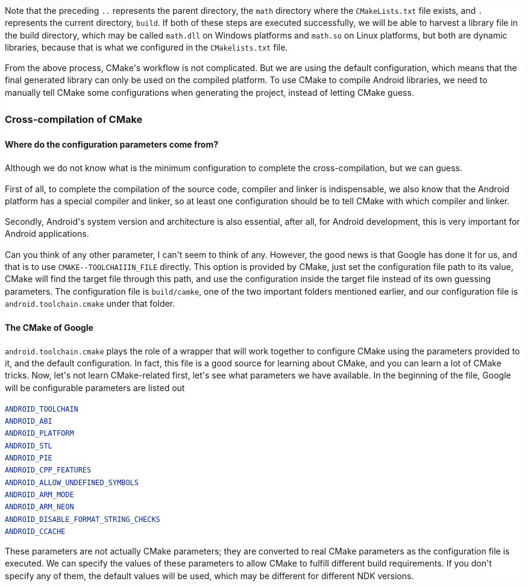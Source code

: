    Note that the preceding `..` represents the parent directory, the `math` directory where the `CMakeLists.txt` file exists, and `. ` represents the current directory, `build`. If both of these steps are executed successfully, we will be able to harvest a library file in the build directory, which may be called `math.dll` on Windows platforms and `math.so` on Linux platforms, but both are dynamic libraries, because that is what we configured in the `CMakelists.txt` file.

From the above process, CMake's workflow is not complicated. But we are using the default configuration, which means that the final generated library can only be used on the compiled platform. To use CMake to compile Android libraries, we need to manually tell CMake some configurations when generating the project, instead of letting CMake guess.

### Cross-compilation of CMake

#### Where do the configuration parameters come from?

Although we do not know what is the minimum configuration to complete the cross-compilation, but we can guess.

First of all, to complete the compilation of the source code, compiler and linker is indispensable, we also know that the Android platform has a special compiler and linker, so at least one configuration should be to tell CMake with which compiler and linker.

Secondly, Android's system version and architecture is also essential, after all, for Android development, this is very important for Android applications.

Can you think of any other parameter, I can't seem to think of any. However, the good news is that Google has done it for us, and that is to use `CMAKE--TOOLCHAIIIN_FILE` directly. This option is provided by CMake, just set the configuration file path to its value, CMake will find the target file through this path, and use the configuration inside the target file instead of its own guessing parameters. The configuration file is `build/camke`, one of the two important folders mentioned earlier, and our configuration file is `android.toolchain.cmake` under that folder.

#### The CMake of Google

`android.toolchain.cmake` plays the role of a wrapper that will work together to configure CMake using the parameters provided to it, and the default configuration. In fact, this file is a good source for learning about CMake, and you can learn a lot of CMake tricks. Now, let's not learn CMake-related first, let's see what parameters we have available. In the beginning of the file, Google will be configurable parameters are listed out

```cmake
ANDROID_TOOLCHAIN
ANDROID_ABI
ANDROID_PLATFORM
ANDROID_STL
ANDROID_PIE
ANDROID_CPP_FEATURES
ANDROID_ALLOW_UNDEFINED_SYMBOLS
ANDROID_ARM_MODE
ANDROID_ARM_NEON
ANDROID_DISABLE_FORMAT_STRING_CHECKS
ANDROID_CCACHE
```
These parameters are not actually CMake parameters; they are converted to real CMake parameters as the configuration file is executed. We can specify the values of these parameters to allow CMake to fulfill different build requirements. If you don't specify any of them, the default values will be used, which may be different for different NDK versions.

